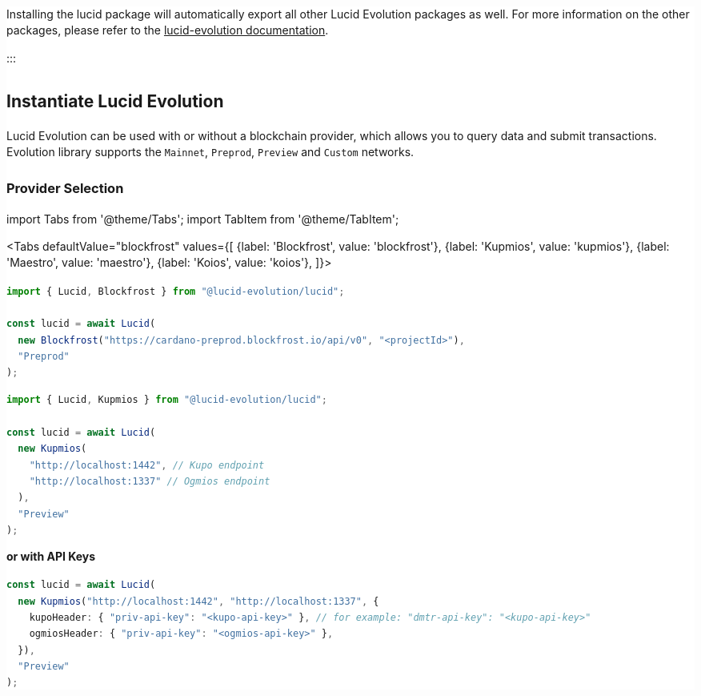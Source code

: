 Installing the lucid package will automatically export all other Lucid Evolution packages as well. For more information on the other packages, please refer to the [lucid-evolution documentation](https://anastasia-labs.github.io/lucid-evolution/install).

:::

## Instantiate Lucid Evolution

Lucid Evolution can be used with or without a blockchain provider, which allows you to query data and submit transactions. Evolution library supports the `Mainnet`, `Preprod`, `Preview` and `Custom` networks.

### Provider Selection

import Tabs from '@theme/Tabs';
import TabItem from '@theme/TabItem';

<Tabs
defaultValue="blockfrost"
values={[
{label: 'Blockfrost', value: 'blockfrost'},
{label: 'Kupmios', value: 'kupmios'},
{label: 'Maestro', value: 'maestro'},
{label: 'Koios', value: 'koios'},
]}>
<TabItem value="blockfrost">

```typescript
import { Lucid, Blockfrost } from "@lucid-evolution/lucid";

const lucid = await Lucid(
  new Blockfrost("https://cardano-preprod.blockfrost.io/api/v0", "<projectId>"),
  "Preprod"
);
```

</TabItem>
<TabItem value="kupmios">

```typescript
import { Lucid, Kupmios } from "@lucid-evolution/lucid";

const lucid = await Lucid(
  new Kupmios(
    "http://localhost:1442", // Kupo endpoint
    "http://localhost:1337" // Ogmios endpoint
  ),
  "Preview"
);
```

**or with API Keys**

```typescript
const lucid = await Lucid(
  new Kupmios("http://localhost:1442", "http://localhost:1337", {
    kupoHeader: { "priv-api-key": "<kupo-api-key>" }, // for example: "dmtr-api-key": "<kupo-api-key>"
    ogmiosHeader: { "priv-api-key": "<ogmios-api-key>" },
  }),
  "Preview"
);
```
